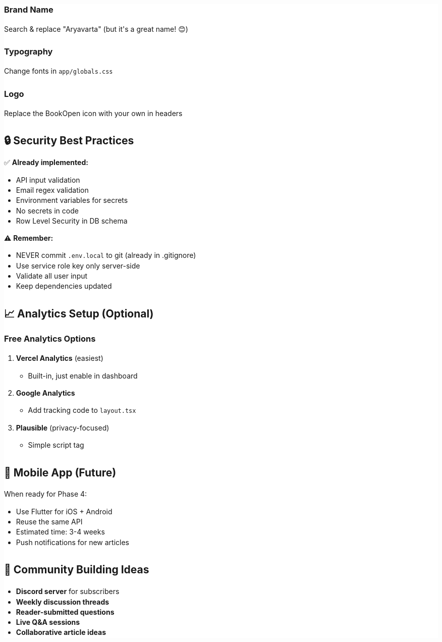 ### Brand Name
Search & replace "Aryavarta" (but it's a great name! 😊)

### Typography
Change fonts in `app/globals.css`

### Logo
Replace the BookOpen icon with your own in headers

## 🔒 Security Best Practices

✅ **Already implemented:**
- API input validation
- Email regex validation
- Environment variables for secrets
- No secrets in code
- Row Level Security in DB schema

⚠️ **Remember:**
- NEVER commit `.env.local` to git (already in .gitignore)
- Use service role key only server-side
- Validate all user input
- Keep dependencies updated

## 📈 Analytics Setup (Optional)

### Free Analytics Options
1. **Vercel Analytics** (easiest)
   - Built-in, just enable in dashboard
   
2. **Google Analytics**
   - Add tracking code to `layout.tsx`

3. **Plausible** (privacy-focused)
   - Simple script tag

## 📱 Mobile App (Future)

When ready for Phase 4:
- Use Flutter for iOS + Android
- Reuse the same API
- Estimated time: 3-4 weeks
- Push notifications for new articles

## 🤝 Community Building Ideas

- **Discord server** for subscribers
- **Weekly discussion threads**
- **Reader-submitted questions**
- **Live Q&A sessions**
- **Collaborative article ideas**
